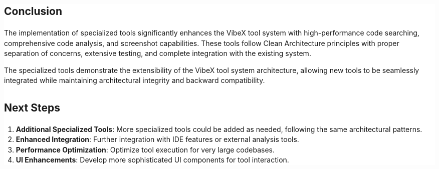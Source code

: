 ## Conclusion

The implementation of specialized tools significantly enhances the VibeX tool system with high-performance code searching, comprehensive code analysis, and screenshot capabilities. These tools follow Clean Architecture principles with proper separation of concerns, extensive testing, and complete integration with the existing system.

The specialized tools demonstrate the extensibility of the VibeX tool system architecture, allowing new tools to be seamlessly integrated while maintaining architectural integrity and backward compatibility.

## Next Steps

1. **Additional Specialized Tools**: More specialized tools could be added as needed, following the same architectural patterns.
2. **Enhanced Integration**: Further integration with IDE features or external analysis tools.
3. **Performance Optimization**: Optimize tool execution for very large codebases.
4. **UI Enhancements**: Develop more sophisticated UI components for tool interaction.